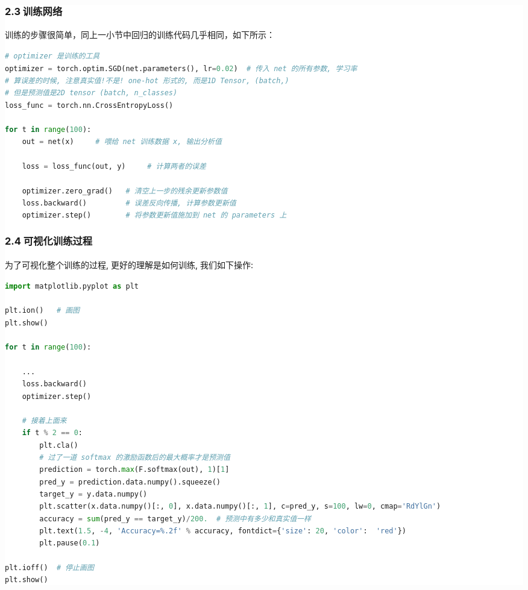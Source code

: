 ### 2.3 训练网络

训练的步骤很简单，同上一小节中回归的训练代码几乎相同，如下所示：

```python
# optimizer 是训练的工具
optimizer = torch.optim.SGD(net.parameters(), lr=0.02)  # 传入 net 的所有参数, 学习率
# 算误差的时候, 注意真实值!不是! one-hot 形式的, 而是1D Tensor, (batch,)
# 但是预测值是2D tensor (batch, n_classes)
loss_func = torch.nn.CrossEntropyLoss()

for t in range(100):
    out = net(x)     # 喂给 net 训练数据 x, 输出分析值

    loss = loss_func(out, y)     # 计算两者的误差

    optimizer.zero_grad()   # 清空上一步的残余更新参数值
    loss.backward()         # 误差反向传播, 计算参数更新值
    optimizer.step()        # 将参数更新值施加到 net 的 parameters 上
```

### 2.4 可视化训练过程

为了可视化整个训练的过程, 更好的理解是如何训练, 我们如下操作:

```python
import matplotlib.pyplot as plt

plt.ion()   # 画图
plt.show()

for t in range(100):

    ...
    loss.backward()
    optimizer.step()

    # 接着上面来
    if t % 2 == 0:
        plt.cla()
        # 过了一道 softmax 的激励函数后的最大概率才是预测值
        prediction = torch.max(F.softmax(out), 1)[1]
        pred_y = prediction.data.numpy().squeeze()
        target_y = y.data.numpy()
        plt.scatter(x.data.numpy()[:, 0], x.data.numpy()[:, 1], c=pred_y, s=100, lw=0, cmap='RdYlGn')
        accuracy = sum(pred_y == target_y)/200.  # 预测中有多少和真实值一样
        plt.text(1.5, -4, 'Accuracy=%.2f' % accuracy, fontdict={'size': 20, 'color':  'red'})
        plt.pause(0.1)

plt.ioff()  # 停止画图
plt.show()

```
